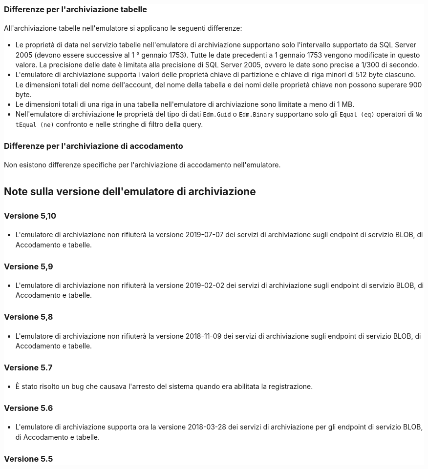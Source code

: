 ### <a name="differences-for-table-storage"></a>Differenze per l'archiviazione tabelle

All'archiviazione tabelle nell'emulatore si applicano le seguenti differenze:

* Le proprietà di data nel servizio tabelle nell'emulatore di archiviazione supportano solo l'intervallo supportato da SQL Server 2005 (devono essere successive al 1 ° gennaio 1753). Tutte le date precedenti a 1 gennaio 1753 vengono modificate in questo valore. La precisione delle date è limitata alla precisione di SQL Server 2005, ovvero le date sono precise a 1/300 di secondo.
* L'emulatore di archiviazione supporta i valori delle proprietà chiave di partizione e chiave di riga minori di 512 byte ciascuno. Le dimensioni totali del nome dell'account, del nome della tabella e dei nomi delle proprietà chiave non possono superare 900 byte.
* Le dimensioni totali di una riga in una tabella nell'emulatore di archiviazione sono limitate a meno di 1 MB.
* Nell'emulatore di archiviazione le proprietà del tipo di dati `Edm.Guid` o `Edm.Binary` supportano solo gli `Equal (eq)` operatori di `NotEqual (ne)` confronto e nelle stringhe di filtro della query.

### <a name="differences-for-queue-storage"></a>Differenze per l'archiviazione di accodamento

Non esistono differenze specifiche per l'archiviazione di accodamento nell'emulatore.

## <a name="storage-emulator-release-notes"></a>Note sulla versione dell'emulatore di archiviazione

### <a name="version-510"></a>Versione 5,10

* L'emulatore di archiviazione non rifiuterà la versione 2019-07-07 dei servizi di archiviazione sugli endpoint di servizio BLOB, di Accodamento e tabelle.

### <a name="version-59"></a>Versione 5,9

* L'emulatore di archiviazione non rifiuterà la versione 2019-02-02 dei servizi di archiviazione sugli endpoint di servizio BLOB, di Accodamento e tabelle.

### <a name="version-58"></a>Versione 5,8

* L'emulatore di archiviazione non rifiuterà la versione 2018-11-09 dei servizi di archiviazione sugli endpoint di servizio BLOB, di Accodamento e tabelle.

### <a name="version-57"></a>Versione 5.7

* È stato risolto un bug che causava l'arresto del sistema quando era abilitata la registrazione.

### <a name="version-56"></a>Versione 5.6

* L'emulatore di archiviazione supporta ora la versione 2018-03-28 dei servizi di archiviazione per gli endpoint di servizio BLOB, di Accodamento e tabelle.

### <a name="version-55"></a>Versione 5.5
